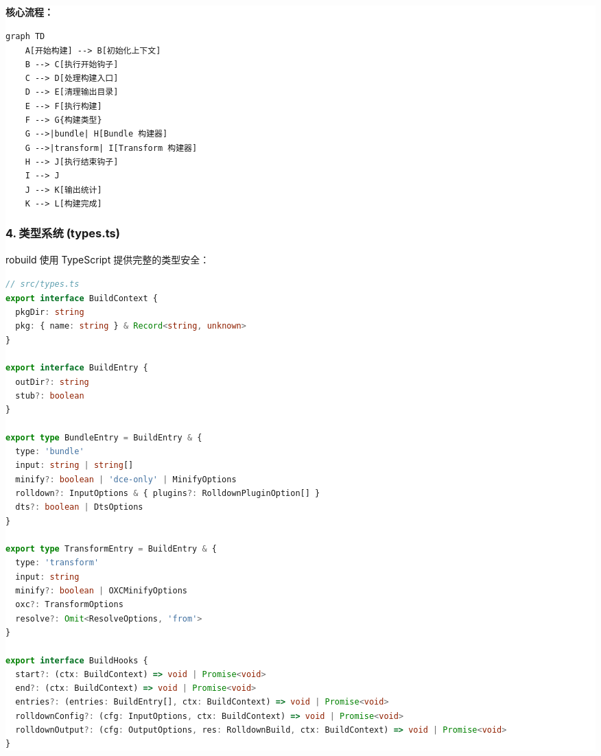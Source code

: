 **核心流程：**

```mermaid
graph TD
    A[开始构建] --> B[初始化上下文]
    B --> C[执行开始钩子]
    C --> D[处理构建入口]
    D --> E[清理输出目录]
    E --> F[执行构建]
    F --> G{构建类型}
    G -->|bundle| H[Bundle 构建器]
    G -->|transform| I[Transform 构建器]
    H --> J[执行结束钩子]
    I --> J
    J --> K[输出统计]
    K --> L[构建完成]
```

### 4. 类型系统 (types.ts)

robuild 使用 TypeScript 提供完整的类型安全：

```typescript
// src/types.ts
export interface BuildContext {
  pkgDir: string
  pkg: { name: string } & Record<string, unknown>
}

export interface BuildEntry {
  outDir?: string
  stub?: boolean
}

export type BundleEntry = BuildEntry & {
  type: 'bundle'
  input: string | string[]
  minify?: boolean | 'dce-only' | MinifyOptions
  rolldown?: InputOptions & { plugins?: RolldownPluginOption[] }
  dts?: boolean | DtsOptions
}

export type TransformEntry = BuildEntry & {
  type: 'transform'
  input: string
  minify?: boolean | OXCMinifyOptions
  oxc?: TransformOptions
  resolve?: Omit<ResolveOptions, 'from'>
}

export interface BuildHooks {
  start?: (ctx: BuildContext) => void | Promise<void>
  end?: (ctx: BuildContext) => void | Promise<void>
  entries?: (entries: BuildEntry[], ctx: BuildContext) => void | Promise<void>
  rolldownConfig?: (cfg: InputOptions, ctx: BuildContext) => void | Promise<void>
  rolldownOutput?: (cfg: OutputOptions, res: RolldownBuild, ctx: BuildContext) => void | Promise<void>
}
```

